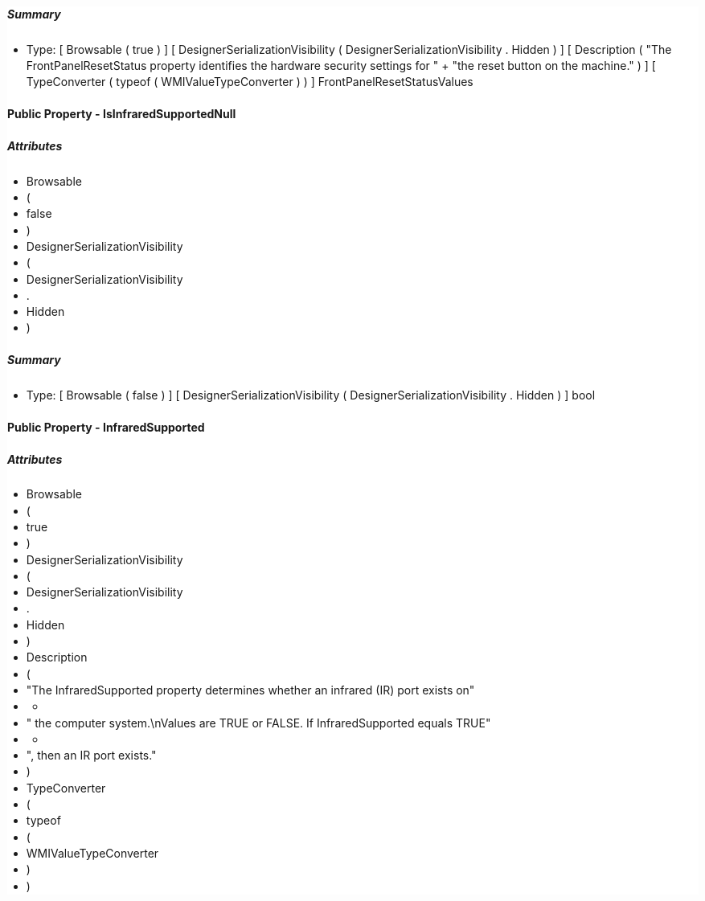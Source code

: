 ##### Summary

 * Type: [ Browsable ( true ) ] [ DesignerSerializationVisibility ( DesignerSerializationVisibility . Hidden ) ] [ Description ( "The FrontPanelResetStatus property identifies the hardware security settings for " + "the reset button on the machine." ) ] [ TypeConverter ( typeof ( WMIValueTypeConverter ) ) ] FrontPanelResetStatusValues 

#### Public Property - IsInfraredSupportedNull

##### Attributes

 - Browsable
 - (
 - false
 - )
 - DesignerSerializationVisibility
 - (
 - DesignerSerializationVisibility
 - .
 - Hidden
 - )

##### Summary

 * Type: [ Browsable ( false ) ] [ DesignerSerializationVisibility ( DesignerSerializationVisibility . Hidden ) ] bool 

#### Public Property - InfraredSupported

##### Attributes

 - Browsable
 - (
 - true
 - )
 - DesignerSerializationVisibility
 - (
 - DesignerSerializationVisibility
 - .
 - Hidden
 - )
 - Description
 - (
 - "The InfraredSupported property determines whether an infrared (IR) port exists on"
 - +
 - " the computer system.\nValues are TRUE or FALSE. If InfraredSupported equals TRUE"
 - +
 - ", then an IR port exists."
 - )
 - TypeConverter
 - (
 - typeof
 - (
 - WMIValueTypeConverter
 - )
 - )
